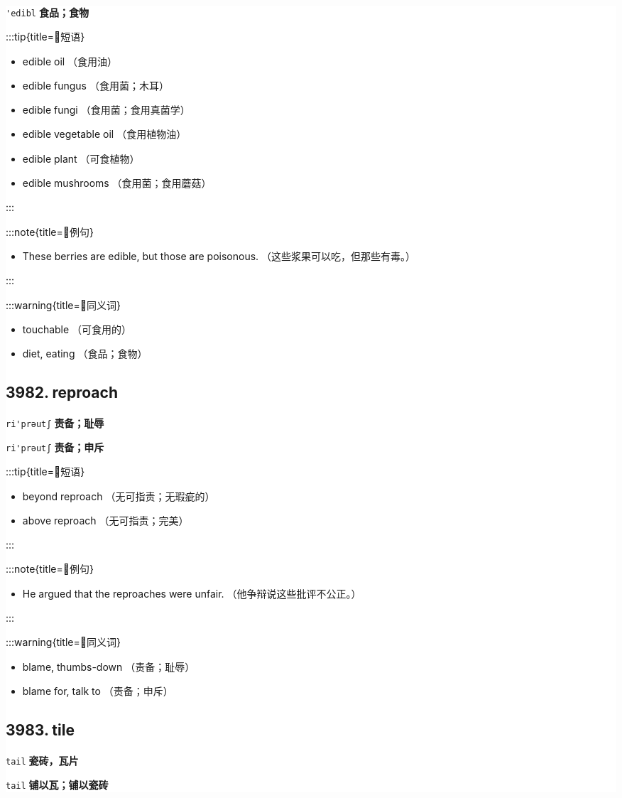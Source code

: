 `'edibl`  **食品；食物**

:::tip{title=🤩短语}

- edible oil （食用油）

- edible fungus （食用菌；木耳）

- edible fungi （食用菌；食用真菌学）

- edible vegetable oil （食用植物油）

- edible plant （可食植物）

- edible mushrooms （食用菌；食用蘑菇）

:::

:::note{title=🎤例句}

- These berries are edible, but those are poisonous. （这些浆果可以吃，但那些有毒。）

:::

:::warning{title=🤔同义词}

- touchable （可食用的）

- diet, eating （食品；食物）


## 3982. reproach

`ri'prəutʃ`  **责备；耻辱**

`ri'prəutʃ`  **责备；申斥**

:::tip{title=🤩短语}

- beyond reproach （无可指责；无瑕疵的）

- above reproach （无可指责；完美）

:::

:::note{title=🎤例句}

- He argued that the reproaches were unfair. （他争辩说这些批评不公正。）

:::

:::warning{title=🤔同义词}

- blame, thumbs-down （责备；耻辱）

- blame for, talk to （责备；申斥）


## 3983. tile

`tail`  **瓷砖，瓦片**

`tail`  **铺以瓦；铺以瓷砖**
